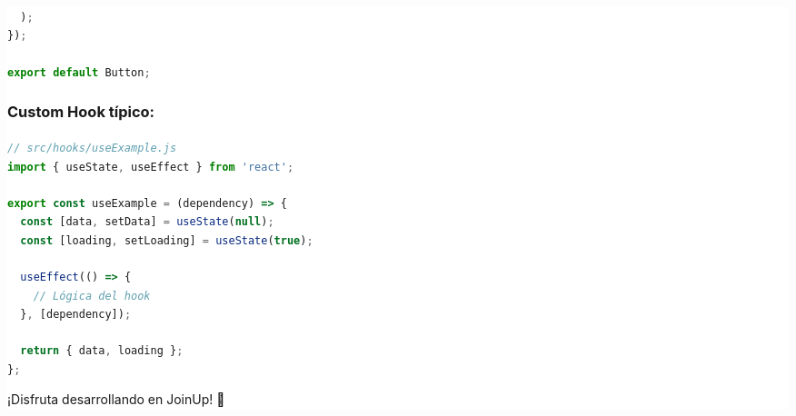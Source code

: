 ```jsx
  );
});

export default Button;
```

### **Custom Hook típico:**
```jsx
// src/hooks/useExample.js
import { useState, useEffect } from 'react';

export const useExample = (dependency) => {
  const [data, setData] = useState(null);
  const [loading, setLoading] = useState(true);
  
  useEffect(() => {
    // Lógica del hook
  }, [dependency]);
  
  return { data, loading };
};
```

¡Disfruta desarrollando en JoinUp! 🎉
